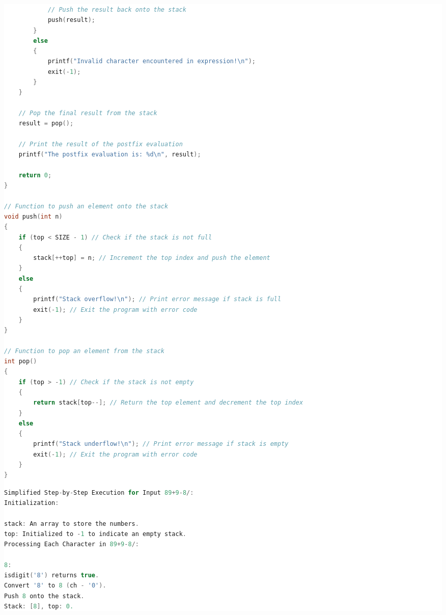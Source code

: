 ```c
            // Push the result back onto the stack
            push(result);
        }
        else
        {
            printf("Invalid character encountered in expression!\n");
            exit(-1);
        }
    }

    // Pop the final result from the stack
    result = pop();

    // Print the result of the postfix evaluation
    printf("The postfix evaluation is: %d\n", result);
    
    return 0;
}

// Function to push an element onto the stack
void push(int n)
{
    if (top < SIZE - 1) // Check if the stack is not full
    {
        stack[++top] = n; // Increment the top index and push the element
    }
    else
    {
        printf("Stack overflow!\n"); // Print error message if stack is full
        exit(-1); // Exit the program with error code
    }
}

// Function to pop an element from the stack
int pop()
{    
    if (top > -1) // Check if the stack is not empty
    {
        return stack[top--]; // Return the top element and decrement the top index
    }
    else
    {
        printf("Stack underflow!\n"); // Print error message if stack is empty
        exit(-1); // Exit the program with error code
    }
}


```
```c
Simplified Step-by-Step Execution for Input 89+9-8/:
Initialization:

stack: An array to store the numbers.
top: Initialized to -1 to indicate an empty stack.
Processing Each Character in 89+9-8/:

8:
isdigit('8') returns true.
Convert '8' to 8 (ch - '0').
Push 8 onto the stack.
Stack: [8], top: 0.

```
